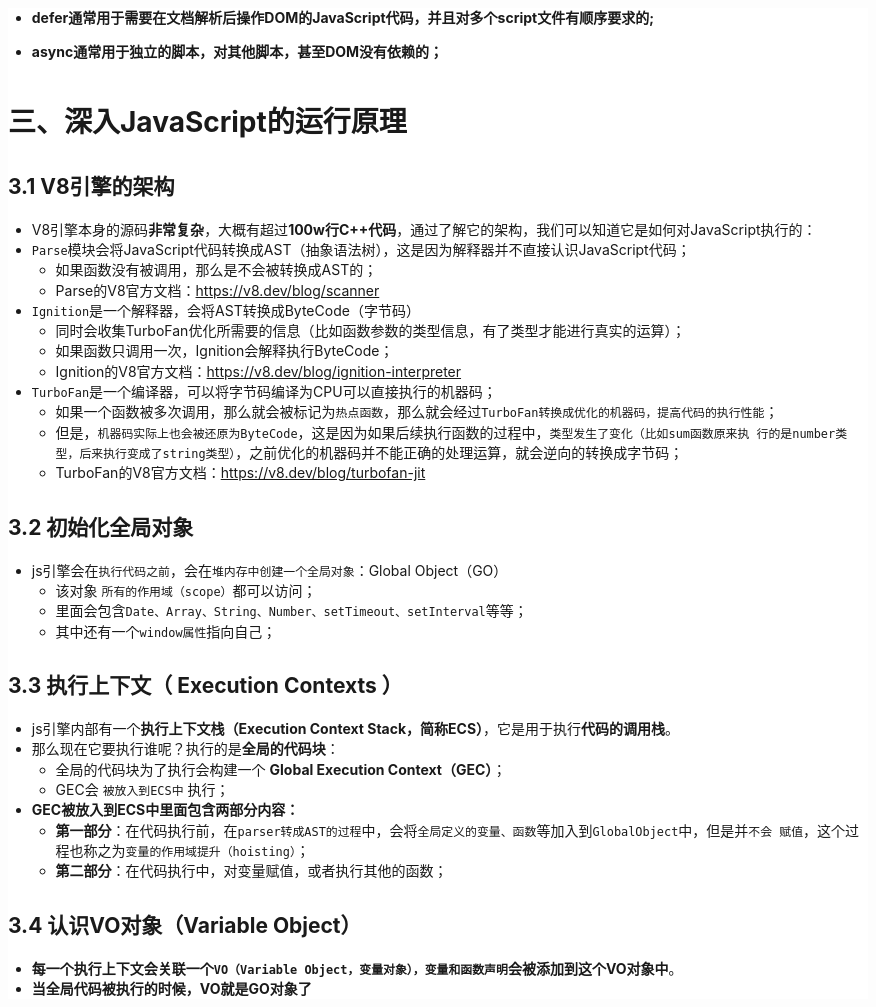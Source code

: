 - **defer通常用于需要在文档解析后操作DOM的JavaScript代码，并且对多个script文件有顺序要求的;**

- **async通常用于独立的脚本，对其他脚本，甚至DOM没有依赖的；**

  

# 三、深入JavaScript的运行原理

## 3.1 V8引擎的架构

- V8引擎本身的源码**非常复杂**，大概有超过**100w行C++代码**，通过了解它的架构，我们可以知道它是如何对JavaScript执行的：
- `Parse`模块会将JavaScript代码转换成AST（抽象语法树），这是因为解释器并不直接认识JavaScript代码；
  - 如果函数没有被调用，那么是不会被转换成AST的；
  - Parse的V8官方文档：https://v8.dev/blog/scanner
- `Ignition`是一个解释器，会将AST转换成ByteCode（字节码）
  - 同时会收集TurboFan优化所需要的信息（比如函数参数的类型信息，有了类型才能进行真实的运算）；
  - 如果函数只调用一次，Ignition会解释执行ByteCode；
  -  Ignition的V8官方文档：https://v8.dev/blog/ignition-interpreter
- `TurboFan`是一个编译器，可以将字节码编译为CPU可以直接执行的机器码；
  - 如果一个函数被多次调用，那么就会被标记为`热点函数`，那么就会经过`TurboFan转换成优化的机器码，提高代码的执行性能`；
  - 但是，`机器码实际上也会被还原为ByteCode`，这是因为如果后续执行函数的过程中，`类型发生了变化（比如sum函数原来执
    行的是number类型，后来执行变成了string类型）`，之前优化的机器码并不能正确的处理运算，就会逆向的转换成字节码；
  - TurboFan的V8官方文档：https://v8.dev/blog/turbofan-jit



## 3.2 初始化全局对象

- js引擎会在`执行代码之前`，会在`堆内存中创建一个全局对象`：Global Object（GO）
  - 该对象 `所有的作用域（scope）`都可以访问；
  - 里面会包含`Date、Array、String、Number、setTimeout、setInterval`等等；
  - 其中还有一个`window属性`指向自己；



## 3.3 执行上下文（ Execution Contexts ）

- js引擎内部有一个**执行上下文栈（Execution Context Stack，简称ECS）**，它是用于执行**代码的调用栈**。
- 那么现在它要执行谁呢？执行的是**全局的代码块**：
  - 全局的代码块为了执行会构建一个 **Global Execution Context（GEC）**；
  - GEC会 `被放入到ECS中` 执行；
- **GEC被放入到ECS中里面包含两部分内容：**
  - **第一部分**：在代码执行前，在`parser转成AST的过程`中，会将`全局定义的变量、函数`等加入到`GlobalObject`中，但是并`不会
    赋值`，这个过程也称之为`变量的作用域提升（hoisting）`；
  - **第二部分**：在代码执行中，对变量赋值，或者执行其他的函数；



## 3.4 认识VO对象（Variable Object）

- **每一个执行上下文会关联一个`VO（Variable Object，变量对象），变量和函数声明`会被添加到这个VO对象中**。
- **当全局代码被执行的时候，VO就是GO对象了**

